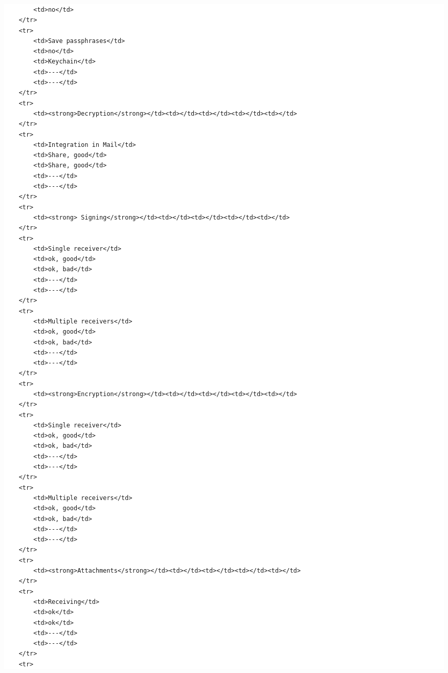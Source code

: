 			<td>no</td>
		</tr>
		<tr>
			<td>Save passphrases</td>
			<td>no</td>
			<td>Keychain</td>
			<td>---</td>
			<td>---</td>
		</tr>
		<tr>
			<td><strong>Decryption</strong></td><td></td><td></td><td></td><td></td>
		</tr>
		<tr>
			<td>Integration in Mail</td>
			<td>Share, good</td>
			<td>Share, good</td>
			<td>---</td>
			<td>---</td>
		</tr>
		<tr>
			<td><strong> Signing</strong></td><td></td><td></td><td></td><td></td>
		</tr>
		<tr>
			<td>Single receiver</td>
			<td>ok, good</td>
			<td>ok, bad</td>
			<td>---</td>
			<td>---</td>
		</tr>
		<tr>
			<td>Multiple receivers</td>
			<td>ok, good</td>
			<td>ok, bad</td>
			<td>---</td>
			<td>---</td>
		</tr>
		<tr>
			<td><strong>Encryption</strong></td><td></td><td></td><td></td><td></td>
		</tr>
		<tr>
			<td>Single receiver</td>
			<td>ok, good</td>
			<td>ok, bad</td>
			<td>---</td>
			<td>---</td>
		</tr>
		<tr>
			<td>Multiple receivers</td>
			<td>ok, good</td>
			<td>ok, bad</td>
			<td>---</td>
			<td>---</td>
		</tr>
		<tr>
			<td><strong>Attachments</strong></td><td></td><td></td><td></td><td></td>
		</tr>
		<tr>
			<td>Receiving</td>
			<td>ok</td>
			<td>ok</td>
			<td>---</td>
			<td>---</td>
		</tr>
		<tr>